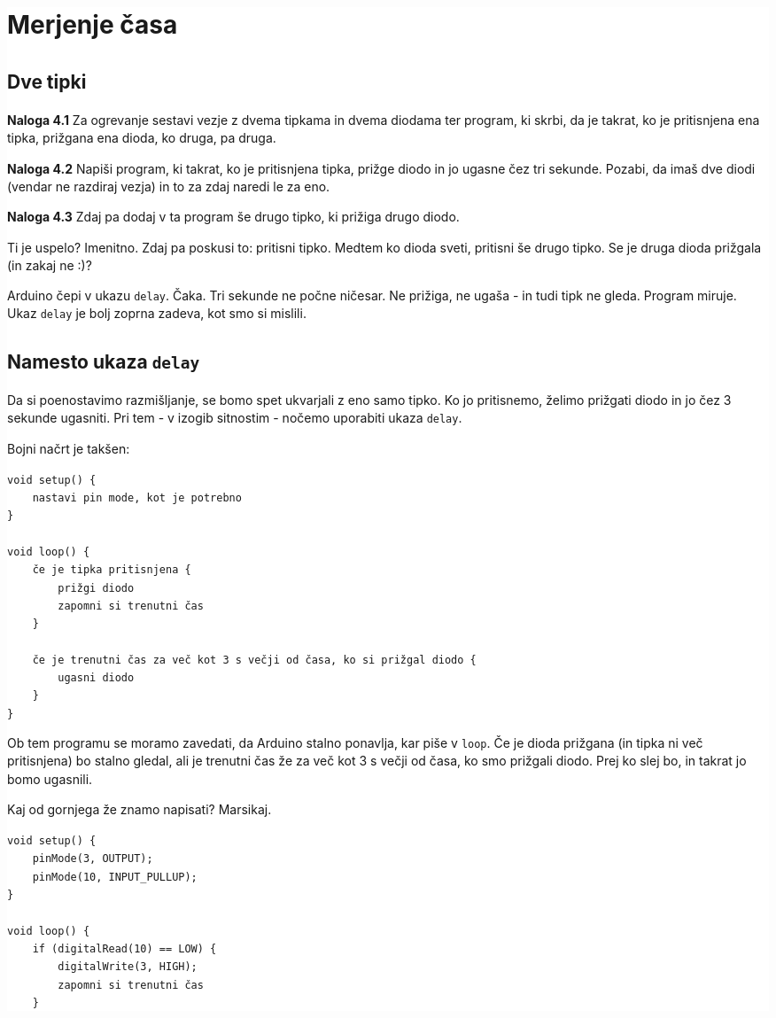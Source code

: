 # Merjenje časa

## Dve tipki

**Naloga 4.1** Za ogrevanje sestavi vezje z dvema tipkama in dvema diodama ter program, ki skrbi, da je takrat, ko je pritisnjena ena tipka, prižgana ena dioda, ko druga, pa druga.

**Naloga 4.2** Napiši program, ki takrat, ko je pritisnjena tipka, prižge diodo in jo ugasne čez tri sekunde. Pozabi, da imaš dve diodi (vendar ne razdiraj vezja) in to za zdaj naredi le za eno.

**Naloga 4.3** Zdaj pa dodaj v ta program še drugo tipko, ki prižiga drugo diodo.

Ti je uspelo? Imenitno. Zdaj pa poskusi to: pritisni tipko. Medtem ko dioda sveti, pritisni še drugo tipko. Se je druga dioda prižgala (in zakaj ne :)?

Arduino čepi v ukazu `delay`. Čaka. Tri sekunde ne počne ničesar. Ne prižiga, ne ugaša - in tudi tipk ne gleda. Program miruje. Ukaz `delay` je bolj zoprna zadeva, kot smo si mislili.


## Namesto ukaza `delay`

Da si poenostavimo razmišljanje, se bomo spet ukvarjali z eno samo tipko. Ko jo pritisnemo, želimo prižgati diodo in jo čez 3 sekunde ugasniti. Pri tem - v izogib sitnostim - nočemo uporabiti ukaza `delay`.

Bojni načrt je takšen:

    void setup() {
        nastavi pin mode, kot je potrebno
    }
    
    void loop() {
        če je tipka pritisnjena {
            prižgi diodo
            zapomni si trenutni čas
        }

        če je trenutni čas za več kot 3 s večji od časa, ko si prižgal diodo {
            ugasni diodo
        }
    }

Ob tem programu se moramo zavedati, da Arduino stalno ponavlja, kar piše v `loop`. Če je dioda prižgana (in tipka ni več pritisnjena) bo stalno gledal, ali je trenutni čas že za več kot 3 s večji od časa, ko smo prižgali diodo. Prej ko slej bo, in takrat jo bomo ugasnili.

Kaj od gornjega že znamo napisati? Marsikaj.

    void setup() {
        pinMode(3, OUTPUT);
        pinMode(10, INPUT_PULLUP);
    }

    void loop() {
        if (digitalRead(10) == LOW) {
            digitalWrite(3, HIGH);
            zapomni si trenutni čas
        }

